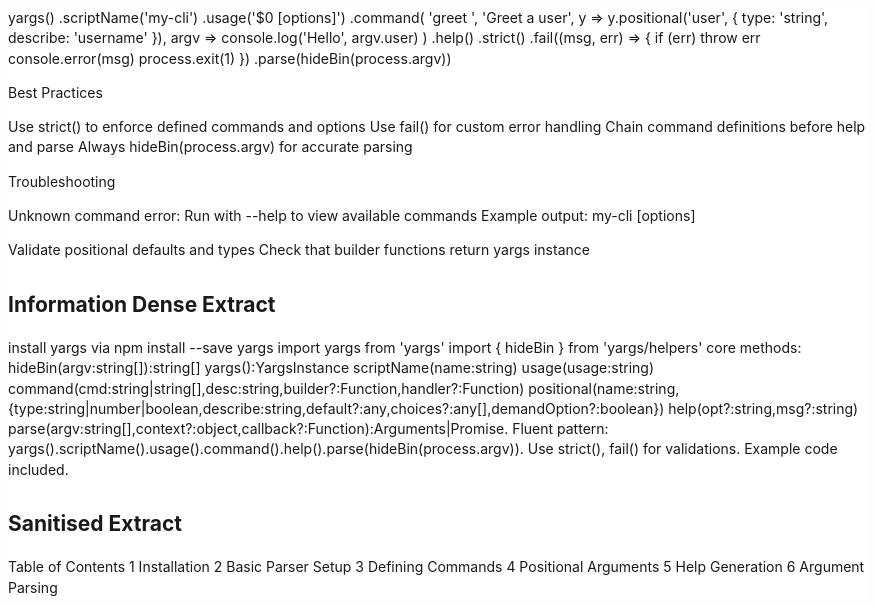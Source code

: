 yargs()
  .scriptName('my-cli')
  .usage('$0 <cmd> [options]')
  .command(
    'greet <user>',
    'Greet a user',
    y => y.positional('user', { type: 'string', describe: 'username' }),
    argv => console.log('Hello', argv.user)
  )
  .help()
  .strict()
  .fail((msg, err) => {
    if (err) throw err
    console.error(msg)
    process.exit(1)
  })
  .parse(hideBin(process.argv))

Best Practices

Use strict() to enforce defined commands and options
Use fail() for custom error handling
Chain command definitions before help and parse
Always hideBin(process.argv) for accurate parsing

Troubleshooting

Unknown command error:
  Run with --help to view available commands
  Example output:
    my-cli <cmd> [options]

Validate positional defaults and types
Check that builder functions return yargs instance


## Information Dense Extract
install yargs via npm install --save yargs import yargs from 'yargs' import { hideBin } from 'yargs/helpers' core methods: hideBin(argv:string[]):string[] yargs():YargsInstance scriptName(name:string) usage(usage:string) command(cmd:string|string[],desc:string,builder?:Function,handler?:Function) positional(name:string,{type:string|number|boolean,describe:string,default?:any,choices?:any[],demandOption?:boolean}) help(opt?:string,msg?:string) parse(argv:string[],context?:object,callback?:Function):Arguments|Promise. Fluent pattern: yargs().scriptName().usage().command().help().parse(hideBin(process.argv)). Use strict(), fail() for validations. Example code included.

## Sanitised Extract
Table of Contents
1 Installation
2 Basic Parser Setup
3 Defining Commands
4 Positional Arguments
5 Help Generation
6 Argument Parsing
